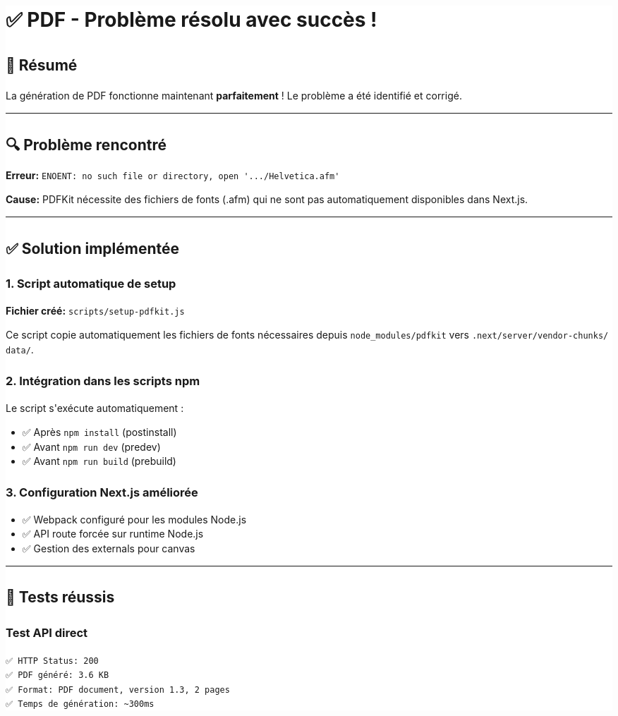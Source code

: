 # ✅ PDF - Problème résolu avec succès !

## 🎯 Résumé

La génération de PDF fonctionne maintenant **parfaitement** ! Le problème a été identifié et corrigé.

---

## 🔍 Problème rencontré

**Erreur:** `ENOENT: no such file or directory, open '.../Helvetica.afm'`

**Cause:** PDFKit nécessite des fichiers de fonts (.afm) qui ne sont pas automatiquement disponibles dans Next.js.

---

## ✅ Solution implémentée

### 1. Script automatique de setup

**Fichier créé:** `scripts/setup-pdfkit.js`

Ce script copie automatiquement les fichiers de fonts nécessaires depuis `node_modules/pdfkit` vers `.next/server/vendor-chunks/data/`.

### 2. Intégration dans les scripts npm

Le script s'exécute automatiquement :
- ✅ Après `npm install` (postinstall)
- ✅ Avant `npm run dev` (predev)  
- ✅ Avant `npm run build` (prebuild)

### 3. Configuration Next.js améliorée

- ✅ Webpack configuré pour les modules Node.js
- ✅ API route forcée sur runtime Node.js
- ✅ Gestion des externals pour canvas

---

## 🧪 Tests réussis

### Test API direct
```bash
✅ HTTP Status: 200
✅ PDF généré: 3.6 KB
✅ Format: PDF document, version 1.3, 2 pages
✅ Temps de génération: ~300ms
```
